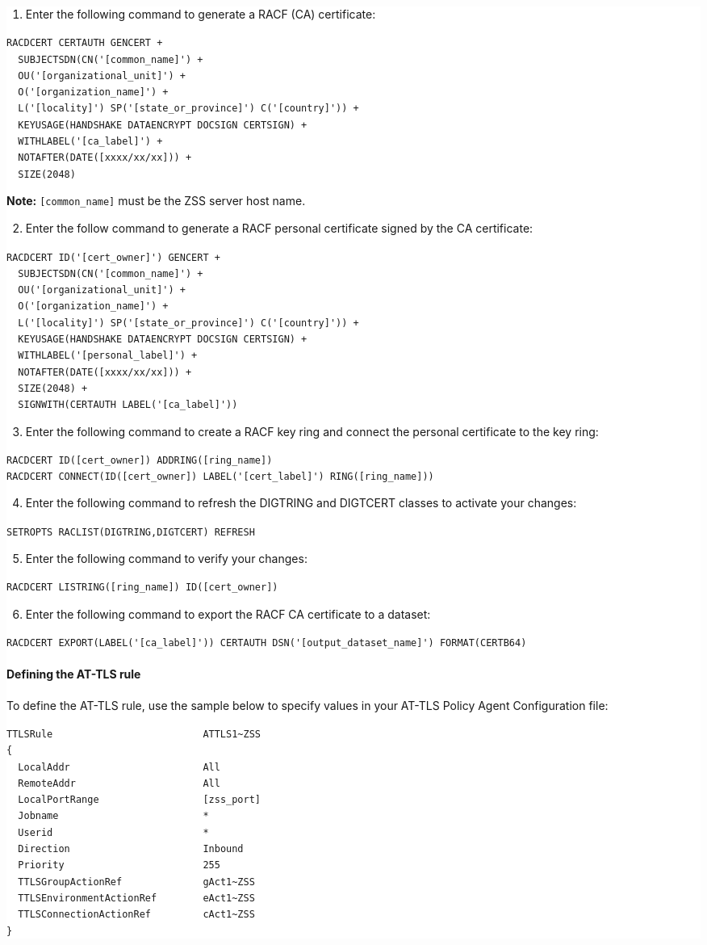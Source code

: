 1. Enter the following command to generate a RACF (CA) certificate:
  ```
  RACDCERT CERTAUTH GENCERT +                          
    SUBJECTSDN(CN('[common_name]') +                        
    OU('[organizational_unit]') +                                       
    O('[organization_name]') +                                         
    L('[locality]') SP('[state_or_province]') C('[country]')) +           
    KEYUSAGE(HANDSHAKE DATAENCRYPT DOCSIGN CERTSIGN) + 
    WITHLABEL('[ca_label]') +                            
    NOTAFTER(DATE([xxxx/xx/xx])) +                       
    SIZE(2048)
  ```
  **Note:** `[common_name]` must be the ZSS server host name.

2. Enter the follow command to generate a RACF personal certificate signed by the CA certificate:
  ```
  RACDCERT ID('[cert_owner]') GENCERT +                          
    SUBJECTSDN(CN('[common_name]') +                        
    OU('[organizational_unit]') +                                       
    O('[organization_name]') +                                         
    L('[locality]') SP('[state_or_province]') C('[country]')) +           
    KEYUSAGE(HANDSHAKE DATAENCRYPT DOCSIGN CERTSIGN) + 
    WITHLABEL('[personal_label]') +                            
    NOTAFTER(DATE([xxxx/xx/xx])) +                       
    SIZE(2048) +
    SIGNWITH(CERTAUTH LABEL('[ca_label]'))
  ```

3. Enter the following command to create a RACF key ring and connect the personal certificate to the key ring:
  ```
  RACDCERT ID([cert_owner]) ADDRING([ring_name])                
  RACDCERT CONNECT(ID([cert_owner]) LABEL('[cert_label]') RING([ring_name])) 
  ```

4. Enter the following command to refresh the DIGTRING and DIGTCERT classes to activate your changes:
  ```
  SETROPTS RACLIST(DIGTRING,DIGTCERT) REFRESH
  ```

5. Enter the following command to verify your changes:
  ```
  RACDCERT LISTRING([ring_name]) ID([cert_owner])
  ```

6. Enter the following command to export the RACF CA certificate to a dataset:
  ```
  RACDCERT EXPORT(LABEL('[ca_label]')) CERTAUTH DSN('[output_dataset_name]') FORMAT(CERTB64)
  ```

#### Defining the AT-TLS rule
To define the AT-TLS rule, use the sample below to specify values in your AT-TLS Policy Agent Configuration file:

```
TTLSRule                          ATTLS1~ZSS
{
  LocalAddr                       All
  RemoteAddr                      All
  LocalPortRange                  [zss_port]
  Jobname                         *
  Userid                          *
  Direction                       Inbound
  Priority                        255
  TTLSGroupActionRef              gAct1~ZSS
  TTLSEnvironmentActionRef        eAct1~ZSS
  TTLSConnectionActionRef         cAct1~ZSS
}  
```